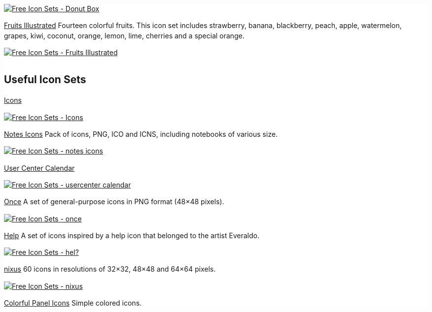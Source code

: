 [![Free Icon Sets - Donut Box](https://archive.smashing.media/assets/344dbf88-fdf9-42bb-adb4-46f01eedd629/b75b383d-8773-43c2-bcfc-692682978adc/donuts.jpg)](https://soundy.deviantart.com/art/Donut-Box-156589117)

<a href="https://kevinandersson.deviantart.com/art/Fruits-Illustrated-64938333">Fruits Illustrated</a>
Fourteen colorful fruits. This icon set includes strawberry, banana, blackberry, peach, apple, watermelon, grapes, kiwi, coconut, orange, lemon, lime, cherries and a special orange.

[![Free Icon Sets - Fruits Illustrated](https://archive.smashing.media/assets/344dbf88-fdf9-42bb-adb4-46f01eedd629/728dc6f9-d000-402e-a83e-312ba8068ce7/fruit.jpg)](https://kevinandersson.deviantart.com/art/Fruits-Illustrated-64938333)

## Useful Icon Sets

<a href="https://ava1219.deviantart.com/art/Icons-155814328">Icons</a>

[![Free Icon Sets - Icons](https://archive.smashing.media/assets/344dbf88-fdf9-42bb-adb4-46f01eedd629/95c9420f-9af2-4337-8686-2d748b286838/142.png)](https://ava1219.deviantart.com/art/Icons-155814328)

<a href="https://mickka.deviantart.com/art/Notes-icons-96179308">Notes Icons</a>
Pack of icons, PNG, ICO and ICNS, including notebooks of various size.

[![Free Icon Sets - notes icons](https://archive.smashing.media/assets/344dbf88-fdf9-42bb-adb4-46f01eedd629/0619d4d7-105d-40e0-9c3f-4137e138bdaa/notes.jpg)](https://mickka.deviantart.com/art/Notes-icons-96179308)

<a href="https://leon-gao.deviantart.com/art/Usercenter-Calendar-74925092">User Center Calendar</a>

[![Free Icon Sets - usercenter calendar](https://archive.smashing.media/assets/344dbf88-fdf9-42bb-adb4-46f01eedd629/d440c4ae-f75f-4e59-920f-2a350cc42bff/user.jpg)](https://leon-gao.deviantart.com/art/Usercenter-Calendar-74925092)

<a href="https://delacro.deviantart.com/art/Once-147133042">Once</a>
A set of general-purpose icons in PNG format (48×48 pixels).

[![Free Icon Sets - once](https://archive.smashing.media/assets/344dbf88-fdf9-42bb-adb4-46f01eedd629/0b59492d-d22b-4276-8d61-3c7512c5360b/icons-04.jpg)](https://delacro.deviantart.com/art/Once-147133042)

<a href="https://kyo-tux.deviantart.com/art/Hel-148767731">Help</a>
A set of icons inspired by a help icon that belonged to the artist Everaldo.

[![Free Icon Sets - hel?](https://archive.smashing.media/assets/344dbf88-fdf9-42bb-adb4-46f01eedd629/111c2066-7b43-4ecd-83ad-27d29519d937/help.jpg)](https://kyo-tux.deviantart.com/art/Hel-148767731)

<a href="https://kyo-tux.deviantart.com/art/NiXUS-153355594">nixus</a>
60 icons in resolutions of 32×32, 48×48 and 64×64 pixels.

[![Free Icon Sets - nixus](https://archive.smashing.media/assets/344dbf88-fdf9-42bb-adb4-46f01eedd629/e1e49fcb-61e7-4df2-a7d1-b49b60c2fe25/nexus.jpg)](https://kyo-tux.deviantart.com/art/NiXUS-153355594)

<a href="https://blymar.deviantart.com/art/Colorfull-panel-icons-156142959">Colorful Panel Icons</a>
Simple colored icons.
